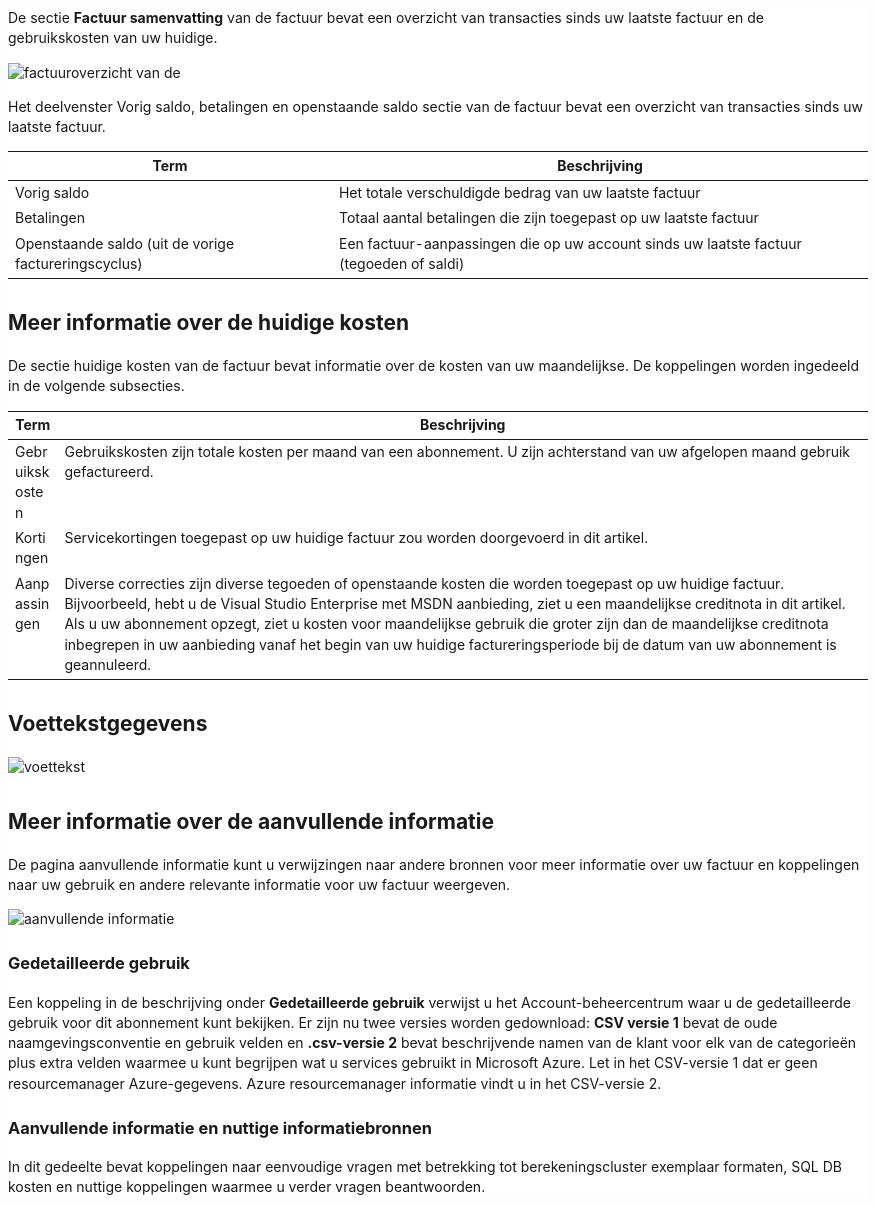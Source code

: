 De sectie **Factuur samenvatting** van de factuur bevat een overzicht van transacties sinds uw laatste factuur en de gebruikskosten van uw huidige.

![factuuroverzicht van de](./media/billing-understand-your-bill/InvoiceSummary.png)

Het deelvenster Vorig saldo, betalingen en openstaande saldo sectie van de factuur bevat een overzicht van transacties sinds uw laatste factuur.

| Term                                              | Beschrijving                                                                              |
|---------------------------------------------------|------------------------------------------------------------------------------------------|
| Vorig saldo                                  | Het totale verschuldigde bedrag van uw laatste factuur                                                 |
| Betalingen                                          | Totaal aantal betalingen die zijn toegepast op uw laatste factuur                                                 |
| Openstaande saldo (uit de vorige factureringscyclus) | Een factuur-aanpassingen die op uw account sinds uw laatste factuur (tegoeden of saldi)  |

## <a name="understand-the-current-charges"></a>Meer informatie over de huidige kosten
De sectie huidige kosten van de factuur bevat informatie over de kosten van uw maandelijkse. De koppelingen worden ingedeeld in de volgende subsecties.

| Term          | Beschrijving                                                                                                                                                                                                                                                                                                                                                                                                                                            |
|---------------|--------------------------------------------------------------------------------------------------------------------------------------------------------------------------------------------------------------------------------------------------------------------------------------------------------------------------------------------------------------------------------------------------------------------------------------------------------|
| Gebruikskosten | Gebruikskosten zijn totale kosten per maand van een abonnement. U zijn achterstand van uw afgelopen maand gebruik gefactureerd.                                                                                                                                                                                                                                                                                                                                       |
| Kortingen     | Servicekortingen toegepast op uw huidige factuur zou worden doorgevoerd in dit artikel.                                                                                                                                                                                                                                                                                                                                              |
| Aanpassingen   | Diverse correcties zijn diverse tegoeden of openstaande kosten die worden toegepast op uw huidige factuur. Bijvoorbeeld, hebt u de Visual Studio Enterprise met MSDN aanbieding, ziet u een maandelijkse creditnota in dit artikel. Als u uw abonnement opzegt, ziet u kosten voor maandelijkse gebruik die groter zijn dan de maandelijkse creditnota inbegrepen in uw aanbieding vanaf het begin van uw huidige factureringsperiode bij de datum van uw abonnement is geannuleerd.|

## <a name="footer-information"></a>Voettekstgegevens
![voettekst](./media/billing-understand-your-bill/footerinformation.png)

## <a name="understand-the-additional-information"></a>Meer informatie over de aanvullende informatie
De pagina aanvullende informatie kunt u verwijzingen naar andere bronnen voor meer informatie over uw factuur en koppelingen naar uw gebruik en andere relevante informatie voor uw factuur weergeven.

![aanvullende informatie](./media/billing-understand-your-bill/AdditionalInformation.png)

### <a name="detailed-usage"></a>Gedetailleerde gebruik
Een koppeling in de beschrijving onder **Gedetailleerde gebruik** verwijst u het Account-beheercentrum waar u de gedetailleerde gebruik voor dit abonnement kunt bekijken.  Er zijn nu twee versies worden gedownload: **CSV versie 1** bevat de oude naamgevingsconventie en gebruik velden en **.csv-versie 2** bevat beschrijvende namen van de klant voor elk van de categorieën plus extra velden waarmee u kunt begrijpen wat u services gebruikt in Microsoft Azure. Let in het CSV-versie 1 dat er geen resourcemanager Azure-gegevens. Azure resourcemanager informatie vindt u in het CSV-versie 2.

### <a name="additional-information-and-useful-resources"></a>Aanvullende informatie en nuttige informatiebronnen
In dit gedeelte bevat koppelingen naar eenvoudige vragen met betrekking tot berekeningscluster exemplaar formaten, SQL DB kosten en nuttige koppelingen waarmee u verder vragen beantwoorden.
